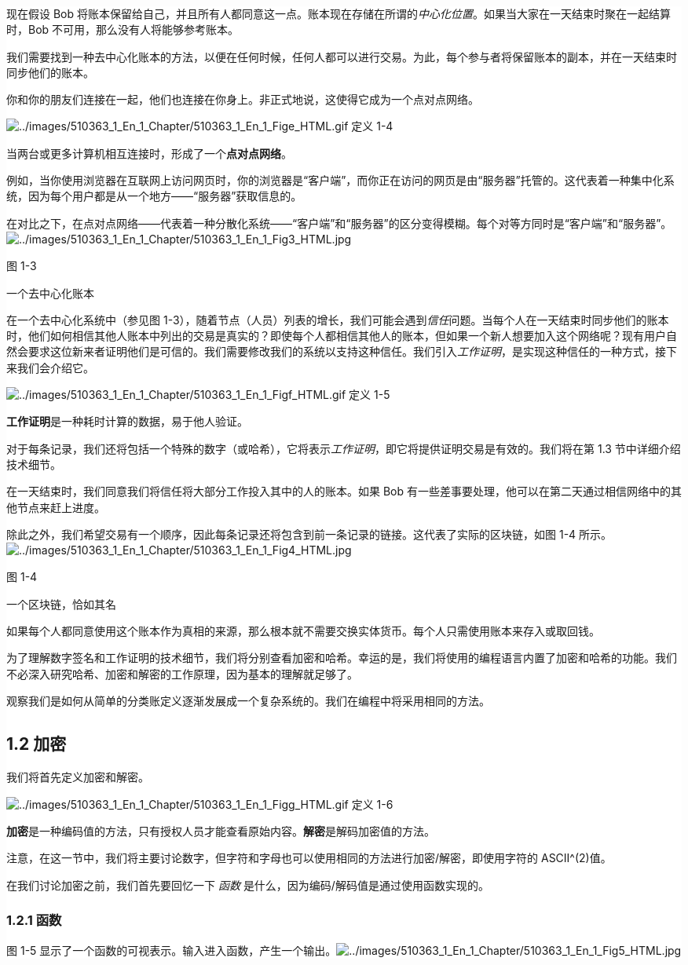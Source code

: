 现在假设 Bob 将账本保留给自己，并且所有人都同意这一点。账本现在存储在所谓的*中心化位置*。如果当大家在一天结束时聚在一起结算时，Bob 不可用，那么没有人将能够参考账本。

我们需要找到一种去中心化账本的方法，以便在任何时候，任何人都可以进行交易。为此，每个参与者将保留账本的副本，并在一天结束时同步他们的账本。

你和你的朋友们连接在一起，他们也连接在你身上。非正式地说，这使得它成为一个点对点网络。

![../images/510363_1_En_1_Chapter/510363_1_En_1_Fige_HTML.gif](img/510363_1_En_1_Fige_HTML.gif) 定义 1-4

当两台或更多计算机相互连接时，形成了一个**点对点网络**。

例如，当你使用浏览器在互联网上访问网页时，你的浏览器是“客户端”，而你正在访问的网页是由“服务器”托管的。这代表着一种集中化系统，因为每个用户都是从一个地方——“服务器”获取信息的。

在对比之下，在点对点网络——代表着一种分散化系统——“客户端”和“服务器”的区分变得模糊。每个对等方同时是“客户端”和“服务器”。![../images/510363_1_En_1_Chapter/510363_1_En_1_Fig3_HTML.jpg](img/510363_1_En_1_Fig3_HTML.jpg)

图 1-3

一个去中心化账本

在一个去中心化系统中（参见图 1-3），随着节点（人员）列表的增长，我们可能会遇到*信任*问题。当每个人在一天结束时同步他们的账本时，他们如何相信其他人账本中列出的交易是真实的？即使每个人都相信其他人的账本，但如果一个新人想要加入这个网络呢？现有用户自然会要求这位新来者证明他们是可信的。我们需要修改我们的系统以支持这种信任。我们引入*工作证明*，是实现这种信任的一种方式，接下来我们会介绍它。

![../images/510363_1_En_1_Chapter/510363_1_En_1_Figf_HTML.gif](img/510363_1_En_1_Figf_HTML.gif) 定义 1-5

**工作证明**是一种耗时计算的数据，易于他人验证。

对于每条记录，我们还将包括一个特殊的数字（或哈希），它将表示*工作证明*，即它将提供证明交易是有效的。我们将在第 1.3 节中详细介绍技术细节。

在一天结束时，我们同意我们将信任将大部分工作投入其中的人的账本。如果 Bob 有一些差事要处理，他可以在第二天通过相信网络中的其他节点来赶上进度。

除此之外，我们希望交易有一个顺序，因此每条记录还将包含到前一条记录的链接。这代表了实际的区块链，如图 1-4 所示。![../images/510363_1_En_1_Chapter/510363_1_En_1_Fig4_HTML.jpg](img/510363_1_En_1_Fig4_HTML.jpg)

图 1-4

一个区块链，恰如其名

如果每个人都同意使用这个账本作为真相的来源，那么根本就不需要交换实体货币。每个人只需使用账本来存入或取回钱。

为了理解数字签名和工作证明的技术细节，我们将分别查看加密和哈希。幸运的是，我们将使用的编程语言内置了加密和哈希的功能。我们不必深入研究哈希、加密和解密的工作原理，因为基本的理解就足够了。

观察我们是如何从简单的分类账定义逐渐发展成一个复杂系统的。我们在编程中将采用相同的方法。

## 1.2 加密

我们将首先定义加密和解密。

![../images/510363_1_En_1_Chapter/510363_1_En_1_Figg_HTML.gif](img/510363_1_En_1_Figg_HTML.gif) 定义 1-6

**加密**是一种编码值的方法，只有授权人员才能查看原始内容。**解密**是解码加密值的方法。

注意，在这一节中，我们将主要讨论数字，但字符和字母也可以使用相同的方法进行加密/解密，即使用字符的 ASCII^(2)值。

在我们讨论加密之前，我们首先要回忆一下 *函数* 是什么，因为编码/解码值是通过使用函数实现的。

### 1.2.1 函数

图 1-5 显示了一个函数的可视表示。输入进入函数，产生一个输出。![../images/510363_1_En_1_Chapter/510363_1_En_1_Fig5_HTML.jpg](img/510363_1_En_1_Fig5_HTML.jpg)
